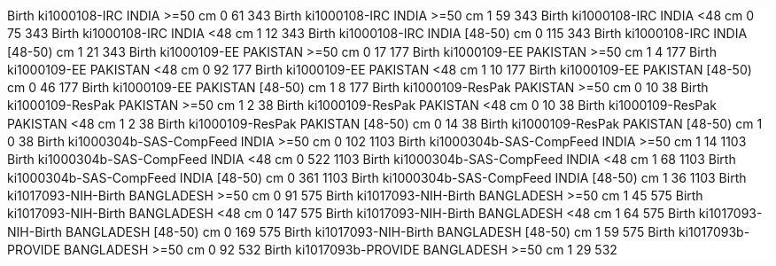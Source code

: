 Birth       ki1000108-IRC              INDIA                          >=50 cm            0       61     343
Birth       ki1000108-IRC              INDIA                          >=50 cm            1       59     343
Birth       ki1000108-IRC              INDIA                          <48 cm             0       75     343
Birth       ki1000108-IRC              INDIA                          <48 cm             1       12     343
Birth       ki1000108-IRC              INDIA                          [48-50) cm         0      115     343
Birth       ki1000108-IRC              INDIA                          [48-50) cm         1       21     343
Birth       ki1000109-EE               PAKISTAN                       >=50 cm            0       17     177
Birth       ki1000109-EE               PAKISTAN                       >=50 cm            1        4     177
Birth       ki1000109-EE               PAKISTAN                       <48 cm             0       92     177
Birth       ki1000109-EE               PAKISTAN                       <48 cm             1       10     177
Birth       ki1000109-EE               PAKISTAN                       [48-50) cm         0       46     177
Birth       ki1000109-EE               PAKISTAN                       [48-50) cm         1        8     177
Birth       ki1000109-ResPak           PAKISTAN                       >=50 cm            0       10      38
Birth       ki1000109-ResPak           PAKISTAN                       >=50 cm            1        2      38
Birth       ki1000109-ResPak           PAKISTAN                       <48 cm             0       10      38
Birth       ki1000109-ResPak           PAKISTAN                       <48 cm             1        2      38
Birth       ki1000109-ResPak           PAKISTAN                       [48-50) cm         0       14      38
Birth       ki1000109-ResPak           PAKISTAN                       [48-50) cm         1        0      38
Birth       ki1000304b-SAS-CompFeed    INDIA                          >=50 cm            0      102    1103
Birth       ki1000304b-SAS-CompFeed    INDIA                          >=50 cm            1       14    1103
Birth       ki1000304b-SAS-CompFeed    INDIA                          <48 cm             0      522    1103
Birth       ki1000304b-SAS-CompFeed    INDIA                          <48 cm             1       68    1103
Birth       ki1000304b-SAS-CompFeed    INDIA                          [48-50) cm         0      361    1103
Birth       ki1000304b-SAS-CompFeed    INDIA                          [48-50) cm         1       36    1103
Birth       ki1017093-NIH-Birth        BANGLADESH                     >=50 cm            0       91     575
Birth       ki1017093-NIH-Birth        BANGLADESH                     >=50 cm            1       45     575
Birth       ki1017093-NIH-Birth        BANGLADESH                     <48 cm             0      147     575
Birth       ki1017093-NIH-Birth        BANGLADESH                     <48 cm             1       64     575
Birth       ki1017093-NIH-Birth        BANGLADESH                     [48-50) cm         0      169     575
Birth       ki1017093-NIH-Birth        BANGLADESH                     [48-50) cm         1       59     575
Birth       ki1017093b-PROVIDE         BANGLADESH                     >=50 cm            0       92     532
Birth       ki1017093b-PROVIDE         BANGLADESH                     >=50 cm            1       29     532